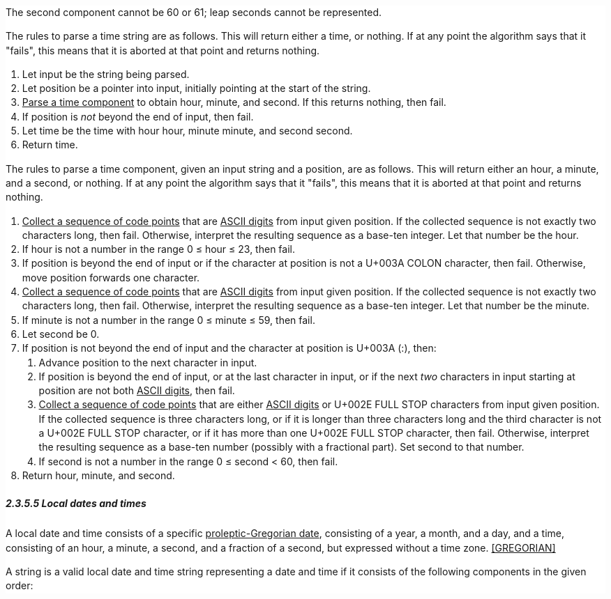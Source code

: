 The second component cannot be 60 or 61; leap seconds cannot be represented.

The rules to parse a time string are as follows. This will return either a time, or nothing. If at any point the algorithm says that it "fails", this means that it is aborted at that point and returns nothing.

1. Let input be the string being parsed.
2. Let position be a pointer into input, initially pointing at the start of the string.
3. [Parse a time component](https://html.spec.whatwg.org/multipage/common-microsyntaxes.html#parse-a-time-component) to obtain hour, minute, and second. If this returns nothing, then fail.
4. If position is *not* beyond the end of input, then fail.
5. Let time be the time with hour hour, minute minute, and second second.
6. Return time.

The rules to parse a time component, given an input string and a position, are as follows. This will return either an hour, a minute, and a second, or nothing. If at any point the algorithm says that it "fails", this means that it is aborted at that point and returns nothing.

1. [Collect a sequence of code points](https://infra.spec.whatwg.org/#collect-a-sequence-of-code-points) that are [ASCII digits](https://infra.spec.whatwg.org/#ascii-digit) from input given position. If the collected sequence is not exactly two characters long, then fail. Otherwise, interpret the resulting sequence as a base-ten integer. Let that number be the hour.
2. If hour is not a number in the range 0 ≤ hour ≤ 23, then fail.
3. If position is beyond the end of input or if the character at position is not a U+003A COLON character, then fail. Otherwise, move position forwards one character.
4. [Collect a sequence of code points](https://infra.spec.whatwg.org/#collect-a-sequence-of-code-points) that are [ASCII digits](https://infra.spec.whatwg.org/#ascii-digit) from input given position. If the collected sequence is not exactly two characters long, then fail. Otherwise, interpret the resulting sequence as a base-ten integer. Let that number be the minute.
5. If minute is not a number in the range 0 ≤ minute ≤ 59, then fail.
6. Let second be 0.
7. If position is not beyond the end of input and the character at position is U+003A (:), then:
   1. Advance position to the next character in input.
   2. If position is beyond the end of input, or at the last character in input, or if the next *two* characters in input starting at position are not both [ASCII digits](https://infra.spec.whatwg.org/#ascii-digit), then fail.
   3. [Collect a sequence of code points](https://infra.spec.whatwg.org/#collect-a-sequence-of-code-points) that are either [ASCII digits](https://infra.spec.whatwg.org/#ascii-digit) or U+002E FULL STOP characters from input given position. If the collected sequence is three characters long, or if it is longer than three characters long and the third character is not a U+002E FULL STOP character, or if it has more than one U+002E FULL STOP character, then fail. Otherwise, interpret the resulting sequence as a base-ten number (possibly with a fractional part). Set second to that number.
   4. If second is not a number in the range 0 ≤ second < 60, then fail.
8. Return hour, minute, and second.

##### **2.3.5.5** Local dates and times

A local date and time consists of a specific [proleptic-Gregorian date](https://html.spec.whatwg.org/multipage/common-microsyntaxes.html#proleptic-gregorian-date), consisting of a year, a month, and a day, and a time, consisting of an hour, a minute, a second, and a fraction of a second, but expressed without a time zone. [[GREGORIAN]](https://html.spec.whatwg.org/multipage/references.html#refsGREGORIAN)

A string is a valid local date and time string representing a date and time if it consists of the following components in the given order:
